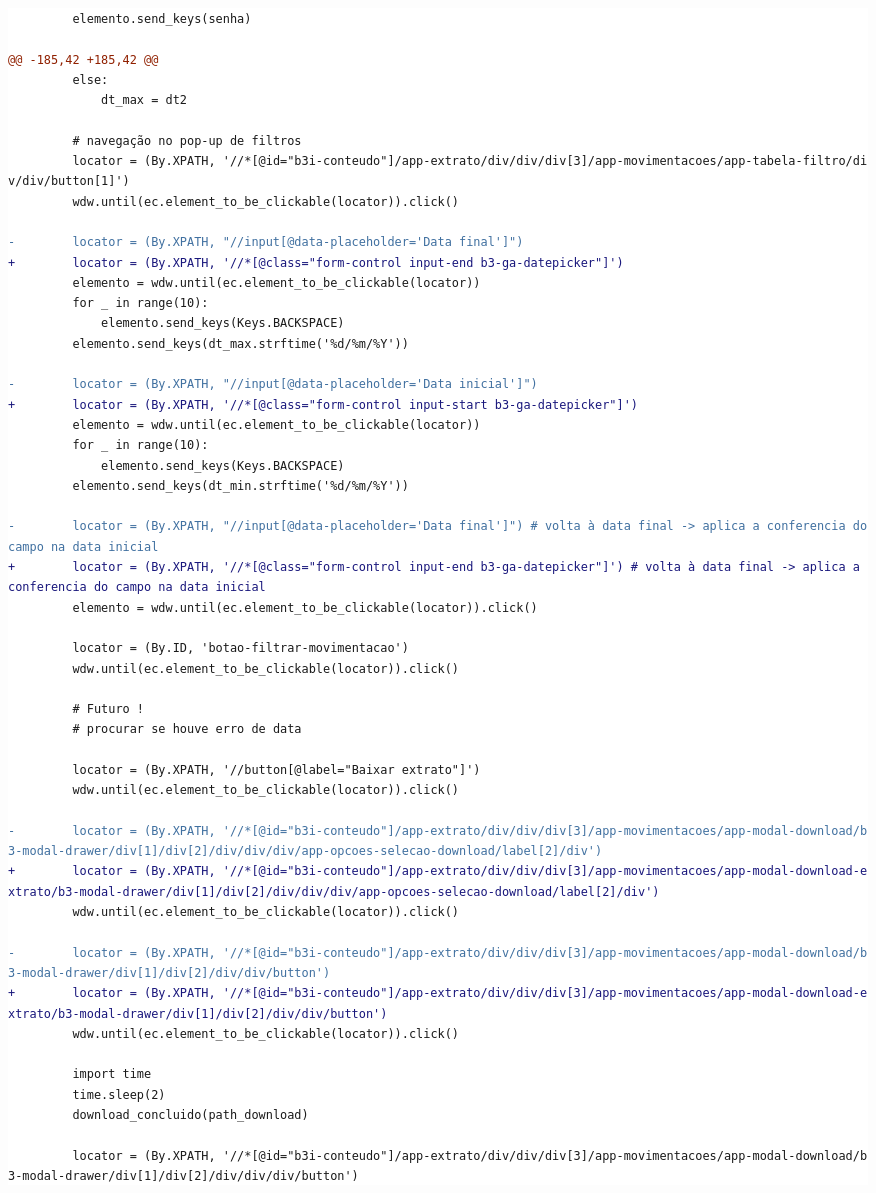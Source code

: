 ```diff
         elemento.send_keys(senha)
     
@@ -185,42 +185,42 @@
         else:
             dt_max = dt2
 
         # navegação no pop-up de filtros
         locator = (By.XPATH, '//*[@id="b3i-conteudo"]/app-extrato/div/div/div[3]/app-movimentacoes/app-tabela-filtro/div/div/button[1]')
         wdw.until(ec.element_to_be_clickable(locator)).click()
 
-        locator = (By.XPATH, "//input[@data-placeholder='Data final']")
+        locator = (By.XPATH, '//*[@class="form-control input-end b3-ga-datepicker"]')
         elemento = wdw.until(ec.element_to_be_clickable(locator))
         for _ in range(10):
             elemento.send_keys(Keys.BACKSPACE)
         elemento.send_keys(dt_max.strftime('%d/%m/%Y'))
 
-        locator = (By.XPATH, "//input[@data-placeholder='Data inicial']")
+        locator = (By.XPATH, '//*[@class="form-control input-start b3-ga-datepicker"]')
         elemento = wdw.until(ec.element_to_be_clickable(locator))
         for _ in range(10):
             elemento.send_keys(Keys.BACKSPACE)
         elemento.send_keys(dt_min.strftime('%d/%m/%Y'))
 
-        locator = (By.XPATH, "//input[@data-placeholder='Data final']") # volta à data final -> aplica a conferencia do campo na data inicial
+        locator = (By.XPATH, '//*[@class="form-control input-end b3-ga-datepicker"]') # volta à data final -> aplica a conferencia do campo na data inicial
         elemento = wdw.until(ec.element_to_be_clickable(locator)).click()
 
         locator = (By.ID, 'botao-filtrar-movimentacao')
         wdw.until(ec.element_to_be_clickable(locator)).click()
 
         # Futuro !
         # procurar se houve erro de data
 
         locator = (By.XPATH, '//button[@label="Baixar extrato"]')
         wdw.until(ec.element_to_be_clickable(locator)).click()
 
-        locator = (By.XPATH, '//*[@id="b3i-conteudo"]/app-extrato/div/div/div[3]/app-movimentacoes/app-modal-download/b3-modal-drawer/div[1]/div[2]/div/div/div/app-opcoes-selecao-download/label[2]/div')
+        locator = (By.XPATH, '//*[@id="b3i-conteudo"]/app-extrato/div/div/div[3]/app-movimentacoes/app-modal-download-extrato/b3-modal-drawer/div[1]/div[2]/div/div/div/app-opcoes-selecao-download/label[2]/div')
         wdw.until(ec.element_to_be_clickable(locator)).click()
 
-        locator = (By.XPATH, '//*[@id="b3i-conteudo"]/app-extrato/div/div/div[3]/app-movimentacoes/app-modal-download/b3-modal-drawer/div[1]/div[2]/div/div/button')
+        locator = (By.XPATH, '//*[@id="b3i-conteudo"]/app-extrato/div/div/div[3]/app-movimentacoes/app-modal-download-extrato/b3-modal-drawer/div[1]/div[2]/div/div/button')
         wdw.until(ec.element_to_be_clickable(locator)).click()
 
         import time
         time.sleep(2)
         download_concluido(path_download)
 
         locator = (By.XPATH, '//*[@id="b3i-conteudo"]/app-extrato/div/div/div[3]/app-movimentacoes/app-modal-download/b3-modal-drawer/div[1]/div[2]/div/div/div/button')
```
